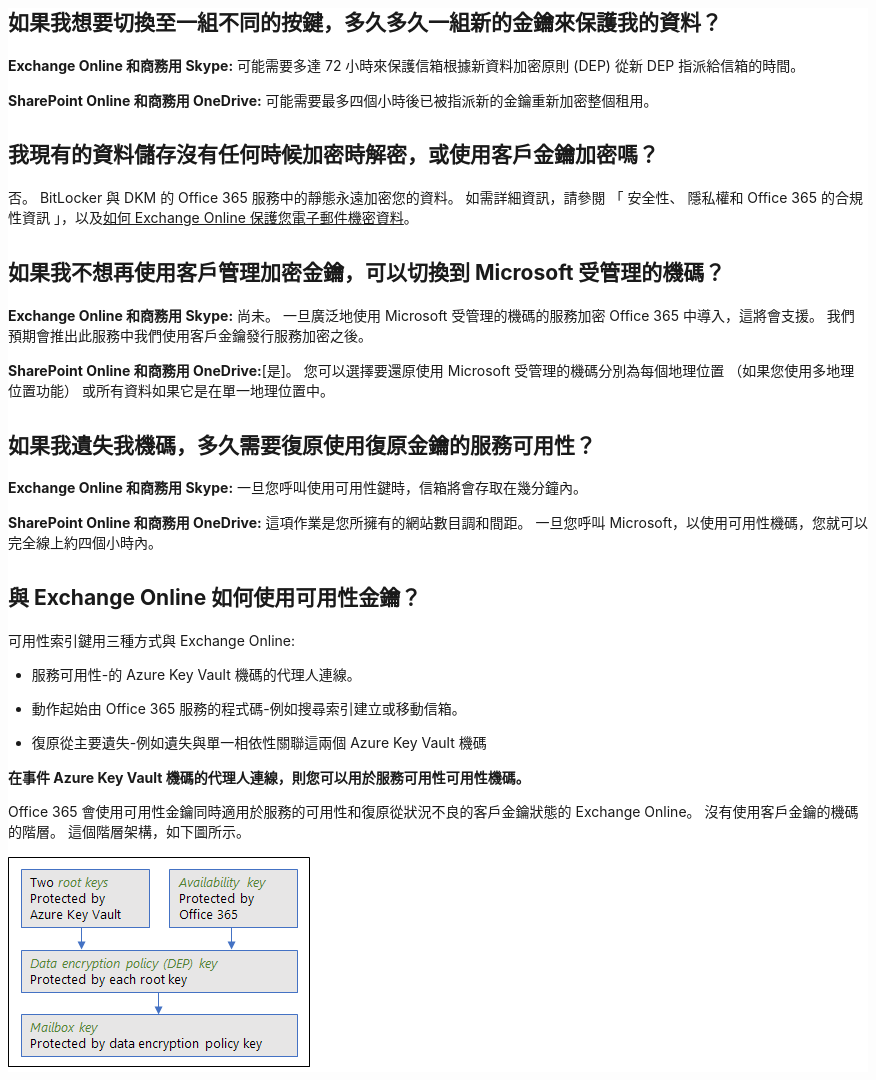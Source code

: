 ## <a name="if-i-want-to-switch-to-a-different-set-of-keys-how-long-does-it-take-for-the-new-set-of-keys-to-protect-my-data"></a>如果我想要切換至一組不同的按鍵，多久多久一組新的金鑰來保護我的資料？
<a name="DiffCustomerKeyandBYOKAzureIP"> </a>

 **Exchange Online 和商務用 Skype:** 可能需要多達 72 小時來保護信箱根據新資料加密原則 (DEP) 從新 DEP 指派給信箱的時間。 
  
 **SharePoint Online 和商務用 OneDrive:** 可能需要最多四個小時後已被指派新的金鑰重新加密整個租用。 
  
## <a name="is-my-existing-data-stored-without-encryption-at-any-time-while-it-is-decrypted-or-encrypted-with-customer-key"></a>我現有的資料儲存沒有任何時候加密時解密，或使用客戶金鑰加密嗎？
<a name="DiffCustomerKeyandBYOKAzureIP"> </a>

否。 BitLocker 與 DKM 的 Office 365 服務中的靜態永遠加密您的資料。 如需詳細資訊，請參閱 「 安全性、 隱私權和 Office 365 的合規性資訊 」，以及[如何 Exchange Online 保護您電子郵件機密資料](https://support.office.com/article/989BA10C-F73F-4EFB-AD1B-AF3322E5F376)。
  
## <a name="if-i-no-longer-want-to-use-customer-managed-encryption-keys-can-i-switch-to-microsoft-managed-keys"></a>如果我不想再使用客戶管理加密金鑰，可以切換到 Microsoft 受管理的機碼？
<a name="DiffCustomerKeyandBYOKAzureIP"> </a>

 **Exchange Online 和商務用 Skype:** 尚未。 一旦廣泛地使用 Microsoft 受管理的機碼的服務加密 Office 365 中導入，這將會支援。 我們預期會推出此服務中我們使用客戶金鑰發行服務加密之後。 
  
 **SharePoint Online 和商務用 OneDrive:**[是]。 您可以選擇要還原使用 Microsoft 受管理的機碼分別為每個地理位置 （如果您使用多地理位置功能） 或所有資料如果它是在單一地理位置中。 
  
## <a name="if-i-lose-my-keys-how-long-does-it-take-to-recover-service-availability-using-the-recovery-key"></a>如果我遺失我機碼，多久需要復原使用復原金鑰的服務可用性？
<a name="DiffCustomerKeyandBYOKAzureIP"> </a>

 **Exchange Online 和商務用 Skype:** 一旦您呼叫使用可用性鍵時，信箱將會存取在幾分鐘內。 
  
 **SharePoint Online 和商務用 OneDrive:** 這項作業是您所擁有的網站數目調和間距。 一旦您呼叫 Microsoft，以使用可用性機碼，您就可以完全線上約四個小時內。 
  
## <a name="how-is-the-availability-key-used-with-exchange-online"></a>與 Exchange Online 如何使用可用性金鑰？
<a name="DiffCustomerKeyandBYOKAzureIP"> </a>

可用性索引鍵用三種方式與 Exchange Online:
  
- 服務可用性-的 Azure Key Vault 機碼的代理人連線。
    
- 動作起始由 Office 365 服務的程式碼-例如搜尋索引建立或移動信箱。
    
- 復原從主要遺失-例如遺失與單一相依性關聯這兩個 Azure Key Vault 機碼
    
 **在事件 Azure Key Vault 機碼的代理人連線，則您可以用於服務可用性可用性機碼。**
  
Office 365 會使用可用性金鑰同時適用於服務的可用性和復原從狀況不良的客戶金鑰狀態的 Exchange Online。 沒有使用客戶金鑰的機碼的階層。 這個階層架構，如下圖所示。
  
![圖形顯示金鑰的階層中客戶金鑰](media/a760156b-737f-469a-80ab-c28b7a8b9160.png)
  